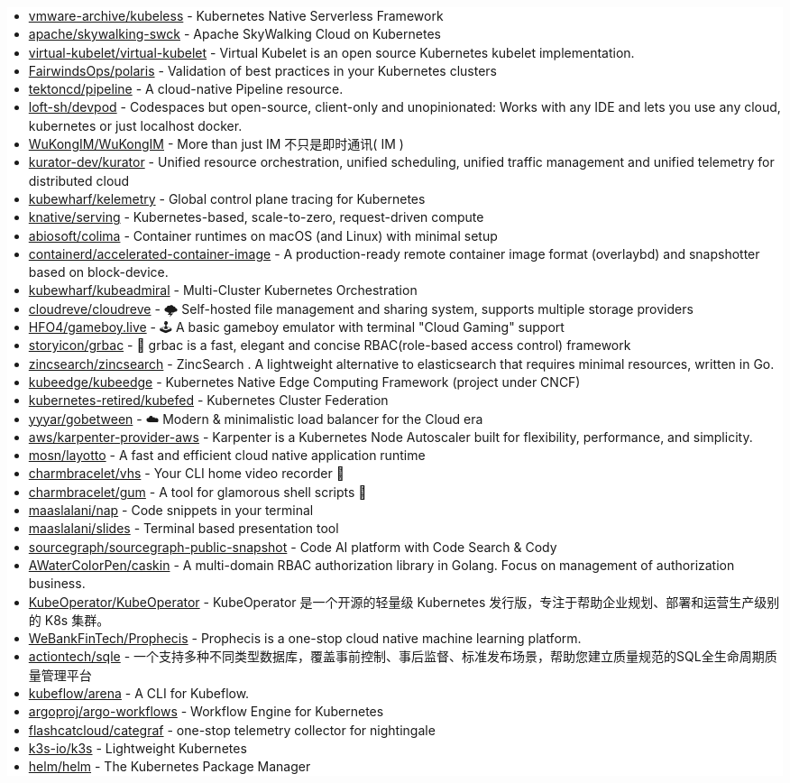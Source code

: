 - [vmware-archive/kubeless](https://github.com/vmware-archive/kubeless) - Kubernetes Native Serverless Framework
- [apache/skywalking-swck](https://github.com/apache/skywalking-swck) - Apache SkyWalking Cloud on Kubernetes
- [virtual-kubelet/virtual-kubelet](https://github.com/virtual-kubelet/virtual-kubelet) - Virtual Kubelet is an open source Kubernetes kubelet implementation.
- [FairwindsOps/polaris](https://github.com/FairwindsOps/polaris) - Validation of best practices in your Kubernetes clusters
- [tektoncd/pipeline](https://github.com/tektoncd/pipeline) - A cloud-native Pipeline resource.
- [loft-sh/devpod](https://github.com/loft-sh/devpod) - Codespaces but open-source, client-only and unopinionated: Works with any IDE and lets you use any cloud, kubernetes or just localhost docker.
- [WuKongIM/WuKongIM](https://github.com/WuKongIM/WuKongIM) - More than just IM 不只是即时通讯( IM )
- [kurator-dev/kurator](https://github.com/kurator-dev/kurator) - Unified resource orchestration, unified scheduling, unified traffic management and unified telemetry for distributed cloud
- [kubewharf/kelemetry](https://github.com/kubewharf/kelemetry) - Global control plane tracing for Kubernetes
- [knative/serving](https://github.com/knative/serving) - Kubernetes-based, scale-to-zero, request-driven compute
- [abiosoft/colima](https://github.com/abiosoft/colima) - Container runtimes on macOS (and Linux) with minimal setup
- [containerd/accelerated-container-image](https://github.com/containerd/accelerated-container-image) - A production-ready remote container image format (overlaybd) and snapshotter based on block-device.
- [kubewharf/kubeadmiral](https://github.com/kubewharf/kubeadmiral) - Multi-Cluster Kubernetes Orchestration
- [cloudreve/cloudreve](https://github.com/cloudreve/cloudreve) - 🌩 Self-hosted file management and sharing system, supports multiple storage providers
- [HFO4/gameboy.live](https://github.com/HFO4/gameboy.live) - 🕹️ A basic gameboy emulator with terminal "Cloud Gaming" support
- [storyicon/grbac](https://github.com/storyicon/grbac) - 👮 grbac is a fast, elegant and concise RBAC(role-based access control) framework
- [zincsearch/zincsearch](https://github.com/zincsearch/zincsearch) - ZincSearch . A lightweight alternative to elasticsearch that requires minimal resources, written in Go.
- [kubeedge/kubeedge](https://github.com/kubeedge/kubeedge) - Kubernetes Native Edge Computing Framework (project under CNCF)
- [kubernetes-retired/kubefed](https://github.com/kubernetes-retired/kubefed) - Kubernetes Cluster Federation
- [yyyar/gobetween](https://github.com/yyyar/gobetween) - :cloud: Modern & minimalistic load balancer for the Сloud era
- [aws/karpenter-provider-aws](https://github.com/aws/karpenter-provider-aws) - Karpenter is a Kubernetes Node Autoscaler built for flexibility, performance, and simplicity.
- [mosn/layotto](https://github.com/mosn/layotto) - A fast and efficient cloud native application runtime
- [charmbracelet/vhs](https://github.com/charmbracelet/vhs) - Your CLI home video recorder 📼
- [charmbracelet/gum](https://github.com/charmbracelet/gum) - A tool for glamorous shell scripts 🎀
- [maaslalani/nap](https://github.com/maaslalani/nap) - Code snippets in your terminal
- [maaslalani/slides](https://github.com/maaslalani/slides) - Terminal based presentation tool
- [sourcegraph/sourcegraph-public-snapshot](https://github.com/sourcegraph/sourcegraph-public-snapshot) - Code AI platform with Code Search & Cody
- [AWaterColorPen/caskin](https://github.com/AWaterColorPen/caskin) - A multi-domain RBAC authorization library in Golang. Focus on management of authorization business.
- [KubeOperator/KubeOperator](https://github.com/KubeOperator/KubeOperator) - KubeOperator 是一个开源的轻量级 Kubernetes 发行版，专注于帮助企业规划、部署和运营生产级别的 K8s 集群。
- [WeBankFinTech/Prophecis](https://github.com/WeBankFinTech/Prophecis) - Prophecis is a one-stop cloud native machine learning platform.
- [actiontech/sqle](https://github.com/actiontech/sqle) - 一个支持多种不同类型数据库，覆盖事前控制、事后监督、标准发布场景，帮助您建立质量规范的SQL全生命周期质量管理平台
- [kubeflow/arena](https://github.com/kubeflow/arena) - A CLI for Kubeflow.
- [argoproj/argo-workflows](https://github.com/argoproj/argo-workflows) - Workflow Engine for Kubernetes
- [flashcatcloud/categraf](https://github.com/flashcatcloud/categraf) - one-stop telemetry collector for nightingale
- [k3s-io/k3s](https://github.com/k3s-io/k3s) - Lightweight Kubernetes
- [helm/helm](https://github.com/helm/helm) - The Kubernetes Package Manager